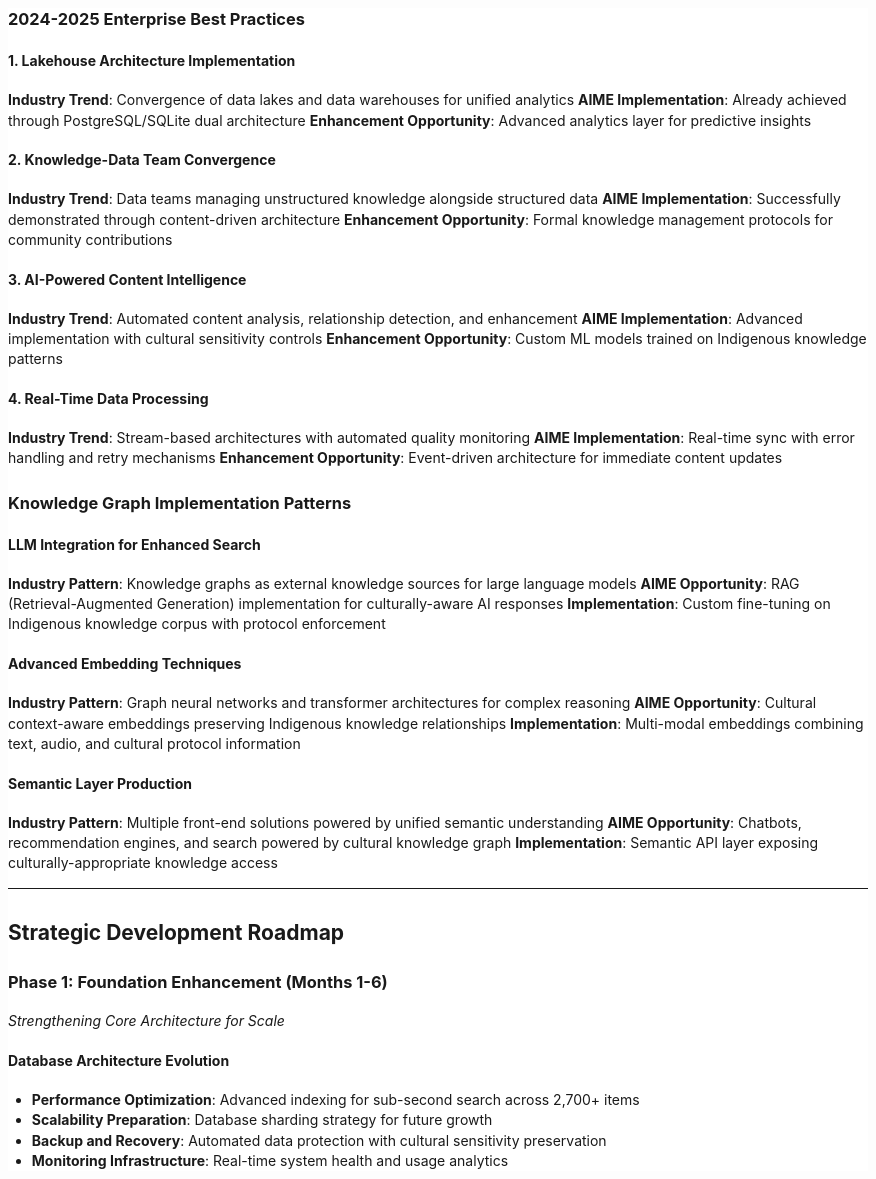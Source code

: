 ### **2024-2025 Enterprise Best Practices**

#### **1. Lakehouse Architecture Implementation**
**Industry Trend**: Convergence of data lakes and data warehouses for unified analytics
**AIME Implementation**: Already achieved through PostgreSQL/SQLite dual architecture
**Enhancement Opportunity**: Advanced analytics layer for predictive insights

#### **2. Knowledge-Data Team Convergence**
**Industry Trend**: Data teams managing unstructured knowledge alongside structured data
**AIME Implementation**: Successfully demonstrated through content-driven architecture
**Enhancement Opportunity**: Formal knowledge management protocols for community contributions

#### **3. AI-Powered Content Intelligence**
**Industry Trend**: Automated content analysis, relationship detection, and enhancement
**AIME Implementation**: Advanced implementation with cultural sensitivity controls
**Enhancement Opportunity**: Custom ML models trained on Indigenous knowledge patterns

#### **4. Real-Time Data Processing**
**Industry Trend**: Stream-based architectures with automated quality monitoring
**AIME Implementation**: Real-time sync with error handling and retry mechanisms
**Enhancement Opportunity**: Event-driven architecture for immediate content updates

### **Knowledge Graph Implementation Patterns**

#### **LLM Integration for Enhanced Search**
**Industry Pattern**: Knowledge graphs as external knowledge sources for large language models
**AIME Opportunity**: RAG (Retrieval-Augmented Generation) implementation for culturally-aware AI responses
**Implementation**: Custom fine-tuning on Indigenous knowledge corpus with protocol enforcement

#### **Advanced Embedding Techniques**
**Industry Pattern**: Graph neural networks and transformer architectures for complex reasoning
**AIME Opportunity**: Cultural context-aware embeddings preserving Indigenous knowledge relationships
**Implementation**: Multi-modal embeddings combining text, audio, and cultural protocol information

#### **Semantic Layer Production**
**Industry Pattern**: Multiple front-end solutions powered by unified semantic understanding
**AIME Opportunity**: Chatbots, recommendation engines, and search powered by cultural knowledge graph
**Implementation**: Semantic API layer exposing culturally-appropriate knowledge access

---

## Strategic Development Roadmap

### **Phase 1: Foundation Enhancement (Months 1-6)**
*Strengthening Core Architecture for Scale*

#### **Database Architecture Evolution**
- **Performance Optimization**: Advanced indexing for sub-second search across 2,700+ items
- **Scalability Preparation**: Database sharding strategy for future growth
- **Backup and Recovery**: Automated data protection with cultural sensitivity preservation
- **Monitoring Infrastructure**: Real-time system health and usage analytics
